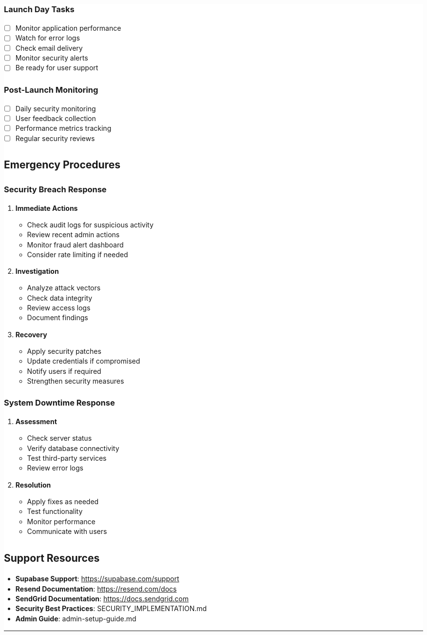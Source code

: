 ### Launch Day Tasks
- [ ] Monitor application performance
- [ ] Watch for error logs
- [ ] Check email delivery
- [ ] Monitor security alerts
- [ ] Be ready for user support

### Post-Launch Monitoring
- [ ] Daily security monitoring
- [ ] User feedback collection
- [ ] Performance metrics tracking
- [ ] Regular security reviews

## Emergency Procedures

### Security Breach Response
1. **Immediate Actions**
   - Check audit logs for suspicious activity
   - Review recent admin actions
   - Monitor fraud alert dashboard
   - Consider rate limiting if needed

2. **Investigation**
   - Analyze attack vectors
   - Check data integrity
   - Review access logs
   - Document findings

3. **Recovery**
   - Apply security patches
   - Update credentials if compromised
   - Notify users if required
   - Strengthen security measures

### System Downtime Response
1. **Assessment**
   - Check server status
   - Verify database connectivity
   - Test third-party services
   - Review error logs

2. **Resolution**
   - Apply fixes as needed
   - Test functionality
   - Monitor performance
   - Communicate with users

## Support Resources

- **Supabase Support**: https://supabase.com/support
- **Resend Documentation**: https://resend.com/docs
- **SendGrid Documentation**: https://docs.sendgrid.com
- **Security Best Practices**: SECURITY_IMPLEMENTATION.md
- **Admin Guide**: admin-setup-guide.md

---